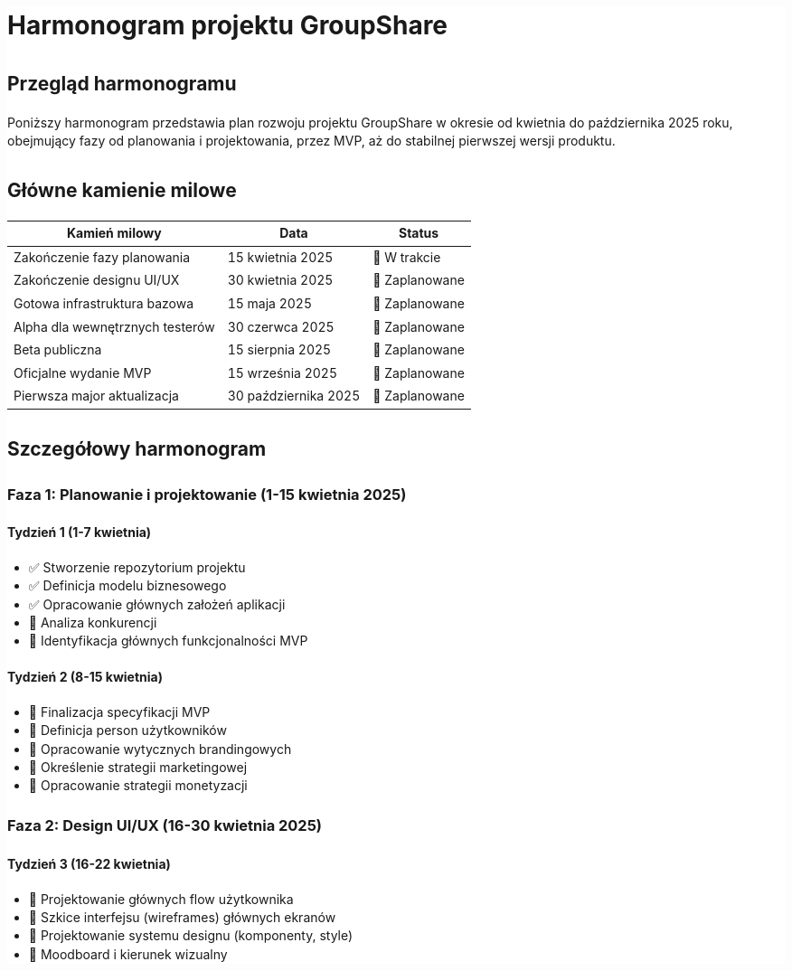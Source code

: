 # Harmonogram projektu GroupShare

## Przegląd harmonogramu

Poniższy harmonogram przedstawia plan rozwoju projektu GroupShare w okresie od kwietnia do października 2025 roku, obejmujący fazy od planowania i projektowania, przez MVP, aż do stabilnej pierwszej wersji produktu.

## Główne kamienie milowe

| Kamień milowy | Data | Status |
|---------------|------|--------|
| Zakończenie fazy planowania | 15 kwietnia 2025 | 🚧 W trakcie |
| Zakończenie designu UI/UX | 30 kwietnia 2025 | 📅 Zaplanowane |
| Gotowa infrastruktura bazowa | 15 maja 2025 | 📅 Zaplanowane |
| Alpha dla wewnętrznych testerów | 30 czerwca 2025 | 📅 Zaplanowane |
| Beta publiczna | 15 sierpnia 2025 | 📅 Zaplanowane |
| Oficjalne wydanie MVP | 15 września 2025 | 📅 Zaplanowane |
| Pierwsza major aktualizacja | 30 października 2025 | 📅 Zaplanowane |

## Szczegółowy harmonogram

### Faza 1: Planowanie i projektowanie (1-15 kwietnia 2025)

#### Tydzień 1 (1-7 kwietnia)
- ✅ Stworzenie repozytorium projektu
- ✅ Definicja modelu biznesowego
- ✅ Opracowanie głównych założeń aplikacji
- 🚧 Analiza konkurencji
- 🚧 Identyfikacja głównych funkcjonalności MVP

#### Tydzień 2 (8-15 kwietnia)
- 🚧 Finalizacja specyfikacji MVP
- 🚧 Definicja person użytkowników
- 📅 Opracowanie wytycznych brandingowych
- 📅 Określenie strategii marketingowej
- 📅 Opracowanie strategii monetyzacji

### Faza 2: Design UI/UX (16-30 kwietnia 2025)

#### Tydzień 3 (16-22 kwietnia)
- 📅 Projektowanie głównych flow użytkownika
- 📅 Szkice interfejsu (wireframes) głównych ekranów
- 📅 Projektowanie systemu designu (komponenty, style)
- 📅 Moodboard i kierunek wizualny
